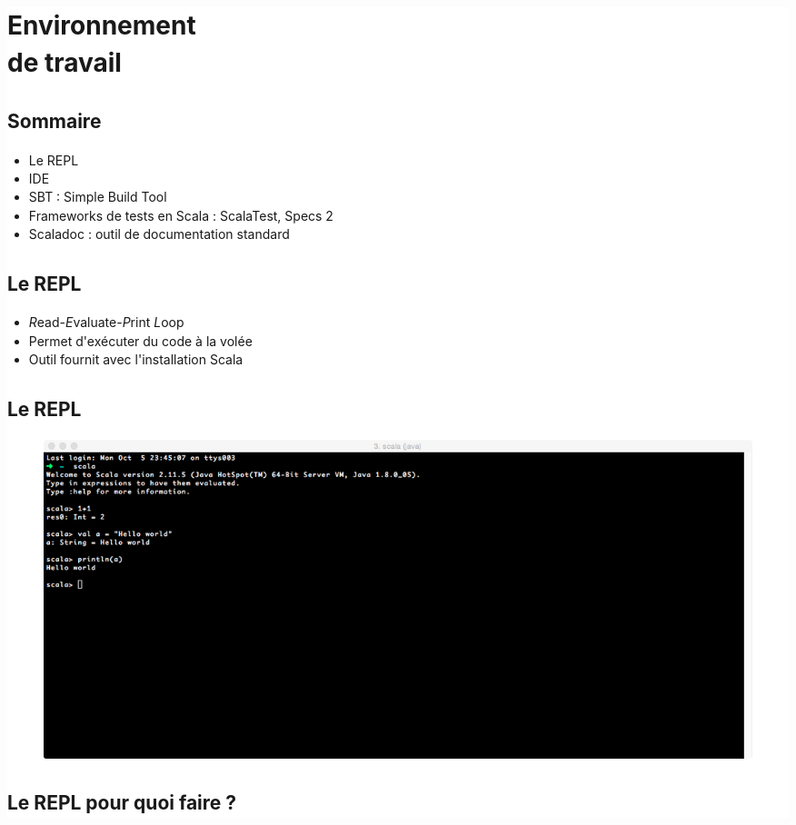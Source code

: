 # Environnement<br>de travail





## Sommaire

- Le REPL
- IDE
- SBT : Simple Build Tool
- Frameworks de tests en Scala : ScalaTest, Specs 2
- Scaladoc : outil de documentation standard



## Le REPL

- *R*ead-*E*valuate-*P*rint *L*oop
- Permet d'exécuter du code à la volée
- Outil fournit avec l'installation Scala



## Le REPL

<figure>
     <img src="ressources/repl.png"/>
</figure>



## Le REPL pour quoi faire ?
